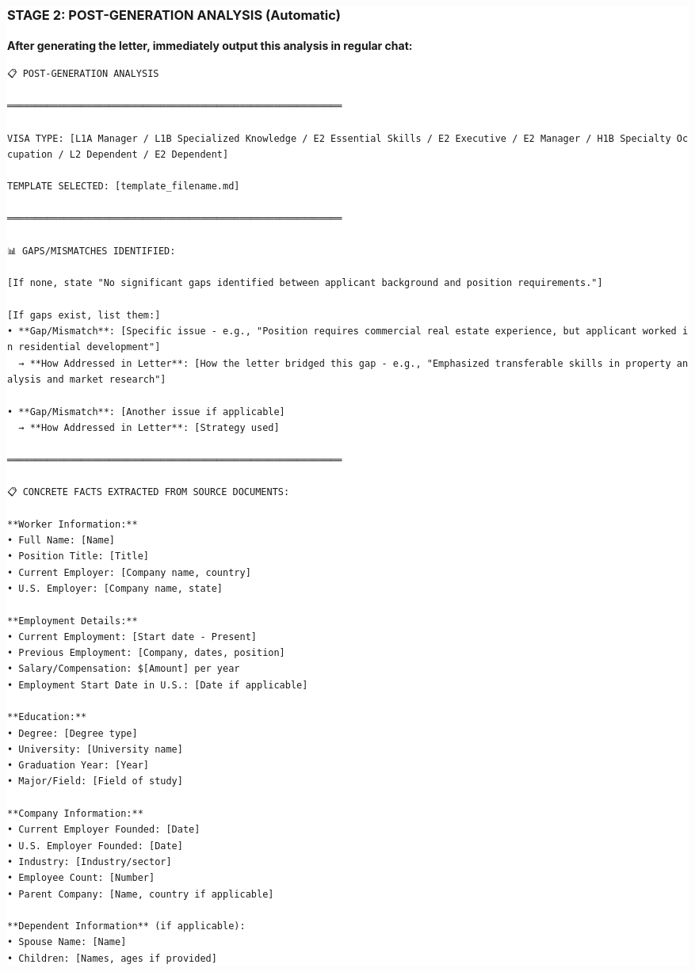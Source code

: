 
### STAGE 2: POST-GENERATION ANALYSIS (Automatic)

**After generating the letter, immediately output this analysis in regular chat:**

```
📋 POST-GENERATION ANALYSIS

═══════════════════════════════════════════════════════════

VISA TYPE: [L1A Manager / L1B Specialized Knowledge / E2 Essential Skills / E2 Executive / E2 Manager / H1B Specialty Occupation / L2 Dependent / E2 Dependent]

TEMPLATE SELECTED: [template_filename.md]

═══════════════════════════════════════════════════════════

📊 GAPS/MISMATCHES IDENTIFIED:

[If none, state "No significant gaps identified between applicant background and position requirements."]

[If gaps exist, list them:]
• **Gap/Mismatch**: [Specific issue - e.g., "Position requires commercial real estate experience, but applicant worked in residential development"]
  → **How Addressed in Letter**: [How the letter bridged this gap - e.g., "Emphasized transferable skills in property analysis and market research"]

• **Gap/Mismatch**: [Another issue if applicable]
  → **How Addressed in Letter**: [Strategy used]

═══════════════════════════════════════════════════════════

📋 CONCRETE FACTS EXTRACTED FROM SOURCE DOCUMENTS:

**Worker Information:**
• Full Name: [Name]
• Position Title: [Title]
• Current Employer: [Company name, country]
• U.S. Employer: [Company name, state]

**Employment Details:**
• Current Employment: [Start date - Present]
• Previous Employment: [Company, dates, position]
• Salary/Compensation: $[Amount] per year
• Employment Start Date in U.S.: [Date if applicable]

**Education:**
• Degree: [Degree type]
• University: [University name]
• Graduation Year: [Year]
• Major/Field: [Field of study]

**Company Information:**
• Current Employer Founded: [Date]
• U.S. Employer Founded: [Date]
• Industry: [Industry/sector]
• Employee Count: [Number]
• Parent Company: [Name, country if applicable]

**Dependent Information** (if applicable):
• Spouse Name: [Name]
• Children: [Names, ages if provided]

```